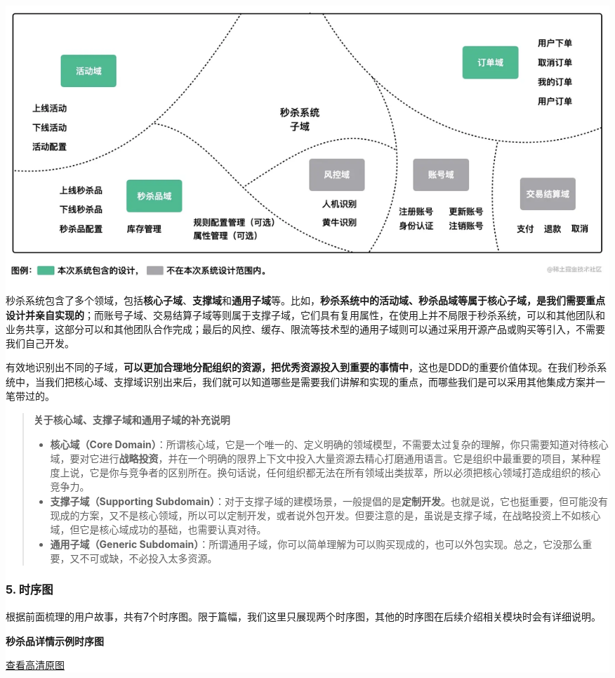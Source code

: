![秒杀系统核心子域](./assets/7d87e5167d244c1e89adb3bd853bf2d7tplv-k3u1fbpfcp-zoom-in-crop-mark3024000.webp)

秒杀系统包含了多个领域，包括**核心子域**、**支撑域**和**通用子域**等。比如，**秒杀系统中的活动域、秒杀品域等属于核心子域，是我们需要重点设计并亲自实现的**；而账号子域、交易结算子域等则属于支撑子域，它们具有复用属性，在使用上并不局限于秒杀系统，可以和其他团队和业务共享，这部分可以和其他团队合作完成；最后的风控、缓存、限流等技术型的通用子域则可以通过采用开源产品或购买等引入，不需要我们自己开发。

有效地识别出不同的子域，**可以更加合理地分配组织的资源，把优秀资源投入到重要的事情中**，这也是DDD的重要价值体现。在我们秒杀系统中，当我们把核心域、支撑域识别出来后，我们就可以知道哪些是需要我们讲解和实现的重点，而哪些我们是可以采用其他集成方案并一笔带过的。

> **关于核心域、支撑子域和通用子域的补充说明**
>
> - **核心域（Core Domain）**：所谓核心域，它是一个唯一的、定义明确的领域模型，不需要太过复杂的理解，你只需要知道对待核心域，要对它进行**战略投资**，并在一个明确的限界上下文中投入大量资源去精心打磨通用语言。它是组织中最重要的项目，某种程度上说，它是你与竞争者的区别所在。换句话说，任何组织都无法在所有领域出类拔萃，所以必须把核心领域打造成组织的核心竞争力。
> - **支撑子域（Supporting Subdomain）**：对于支撑子域的建模场景，一般提倡的是**定制开发**。也就是说，它也挺重要，但可能没有现成的方案，又不是核心领域，所以可以定制开发，或者说外包开发。但要注意的是，虽说是支撑子域，在战略投资上不如核心域，但它是核心域成功的基础，也需要认真对待。
> - **通用子域（Generic Subdomain）**：所谓通用子域，你可以简单理解为可以购买现成的，也可以外包实现。总之，它没那么重要，又不可或缺，不必投入太多资源。

### 5. 时序图

根据前面梳理的用户故事，共有7个时序图。限于篇幅，我们这里只展现两个时序图，其他的时序图在后续介绍相关模块时会有详细说明。

**秒杀品详情示例时序图**

[查看高清原图](https://link.juejin.cn/?target=https%3A%2F%2Fp3-juejin.byteimg.com%2Ftos-cn-i-k3u1fbpfcp%2F8a58d782ccf24e429a3d3de6fa9f31cf~tplv-k3u1fbpfcp-zoom-1.image)
